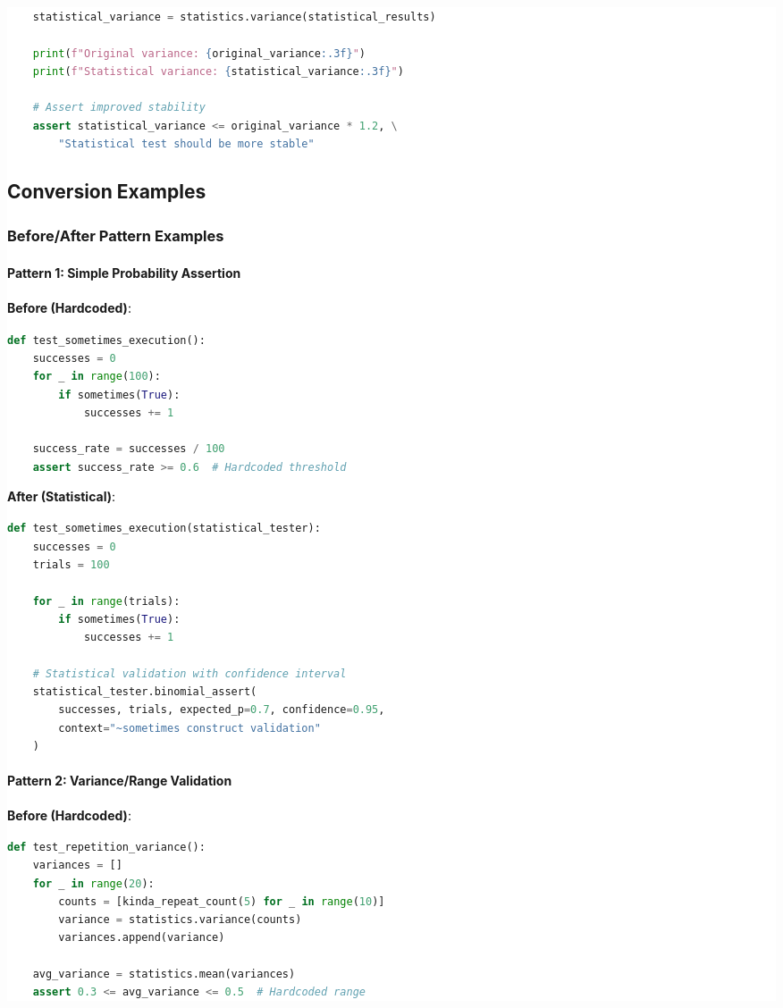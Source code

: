 ```python
    statistical_variance = statistics.variance(statistical_results)

    print(f"Original variance: {original_variance:.3f}")
    print(f"Statistical variance: {statistical_variance:.3f}")

    # Assert improved stability
    assert statistical_variance <= original_variance * 1.2, \
        "Statistical test should be more stable"
```

## Conversion Examples

### Before/After Pattern Examples

#### Pattern 1: Simple Probability Assertion

**Before (Hardcoded)**:
```python
def test_sometimes_execution():
    successes = 0
    for _ in range(100):
        if sometimes(True):
            successes += 1

    success_rate = successes / 100
    assert success_rate >= 0.6  # Hardcoded threshold
```

**After (Statistical)**:
```python
def test_sometimes_execution(statistical_tester):
    successes = 0
    trials = 100

    for _ in range(trials):
        if sometimes(True):
            successes += 1

    # Statistical validation with confidence interval
    statistical_tester.binomial_assert(
        successes, trials, expected_p=0.7, confidence=0.95,
        context="~sometimes construct validation"
    )
```

#### Pattern 2: Variance/Range Validation

**Before (Hardcoded)**:
```python
def test_repetition_variance():
    variances = []
    for _ in range(20):
        counts = [kinda_repeat_count(5) for _ in range(10)]
        variance = statistics.variance(counts)
        variances.append(variance)

    avg_variance = statistics.mean(variances)
    assert 0.3 <= avg_variance <= 0.5  # Hardcoded range
```
